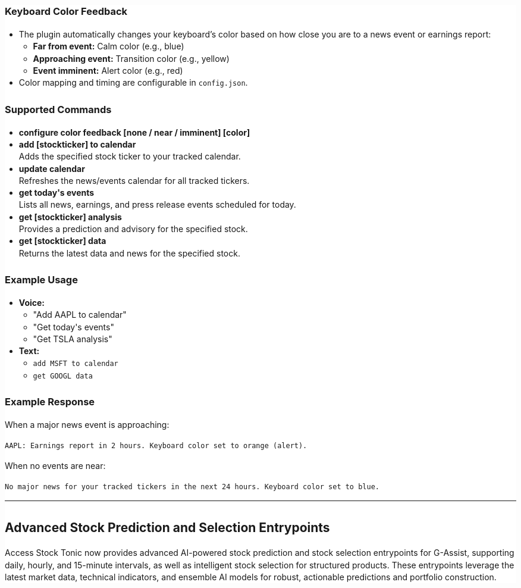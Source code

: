 
### Keyboard Color Feedback
- The plugin automatically changes your keyboard’s color based on how close you are to a news event or earnings report:
  - **Far from event:** Calm color (e.g., blue)
  - **Approaching event:** Transition color (e.g., yellow)
  - **Event imminent:** Alert color (e.g., red)
- Color mapping and timing are configurable in `config.json`.


### Supported Commands
- **configure color feedback [none / near / imminent] [color]**
- **add [stockticker] to calendar**  
  Adds the specified stock ticker to your tracked calendar.
- **update calendar**  
  Refreshes the news/events calendar for all tracked tickers.
- **get today's events**  
  Lists all news, earnings, and press release events scheduled for today.
- **get [stockticker] analysis**  
  Provides a prediction and advisory for the specified stock.
- **get [stockticker] data**  
  Returns the latest data and news for the specified stock.
  
### Example Usage
- **Voice:**
  - "Add AAPL to calendar"
  - "Get today's events"
  - "Get TSLA analysis"
- **Text:**
  - `add MSFT to calendar`
  - `get GOOGL data`

### Example Response
When a major news event is approaching:
```
AAPL: Earnings report in 2 hours. Keyboard color set to orange (alert).
```

When no events are near:
```
No major news for your tracked tickers in the next 24 hours. Keyboard color set to blue.
```

---

## Advanced Stock Prediction and Selection Entrypoints

Access Stock Tonic now provides advanced AI-powered stock prediction and stock selection entrypoints for G-Assist, supporting daily, hourly, and 15-minute intervals, as well as intelligent stock selection for structured products. These entrypoints leverage the latest market data, technical indicators, and ensemble AI models for robust, actionable predictions and portfolio construction.
